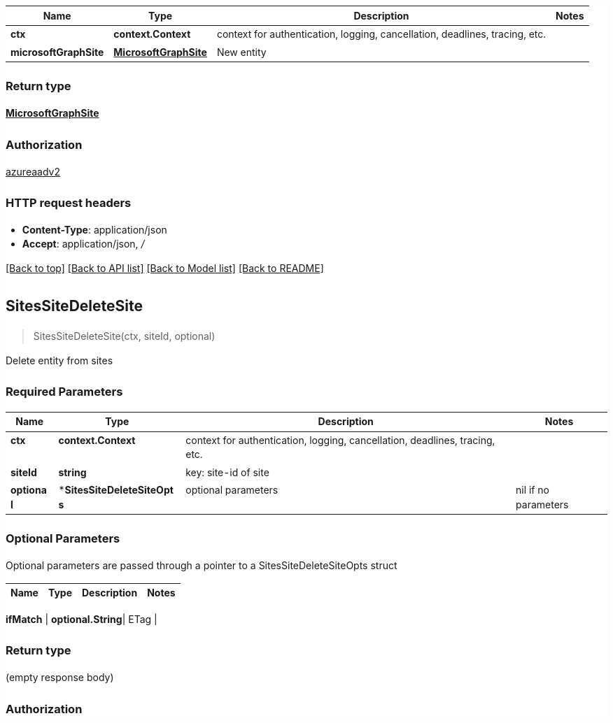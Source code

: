 
Name | Type | Description  | Notes
------------- | ------------- | ------------- | -------------
**ctx** | **context.Context** | context for authentication, logging, cancellation, deadlines, tracing, etc.
**microsoftGraphSite** | [**MicrosoftGraphSite**](MicrosoftGraphSite.md)| New entity | 

### Return type

[**MicrosoftGraphSite**](microsoft.graph.site.md)

### Authorization

[azureaadv2](../README.md#azureaadv2)

### HTTP request headers

- **Content-Type**: application/json
- **Accept**: application/json, */*

[[Back to top]](#) [[Back to API list]](../README.md#documentation-for-api-endpoints)
[[Back to Model list]](../README.md#documentation-for-models)
[[Back to README]](../README.md)


## SitesSiteDeleteSite

> SitesSiteDeleteSite(ctx, siteId, optional)

Delete entity from sites

### Required Parameters


Name | Type | Description  | Notes
------------- | ------------- | ------------- | -------------
**ctx** | **context.Context** | context for authentication, logging, cancellation, deadlines, tracing, etc.
**siteId** | **string**| key: site-id of site | 
 **optional** | ***SitesSiteDeleteSiteOpts** | optional parameters | nil if no parameters

### Optional Parameters

Optional parameters are passed through a pointer to a SitesSiteDeleteSiteOpts struct


Name | Type | Description  | Notes
------------- | ------------- | ------------- | -------------

 **ifMatch** | **optional.String**| ETag | 

### Return type

 (empty response body)

### Authorization
